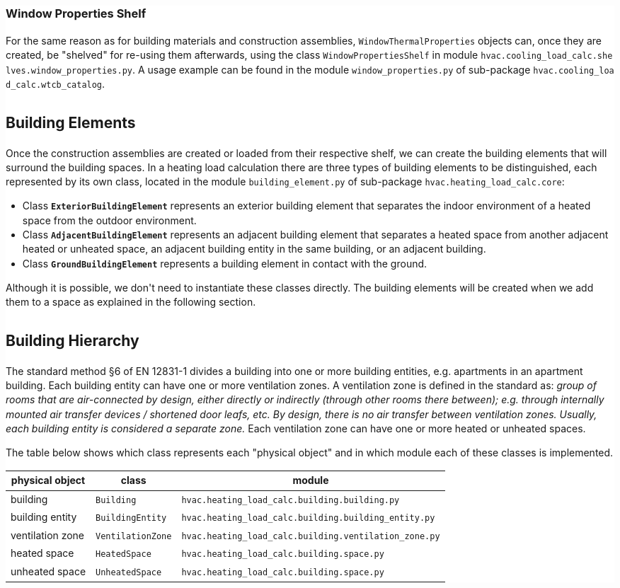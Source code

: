 ### Window Properties Shelf
For the same reason as for building materials and construction assemblies,
`WindowThermalProperties` objects can, once they are created, be "shelved" for 
re-using them afterwards, using the class `WindowPropertiesShelf` in module 
`hvac.cooling_load_calc.shelves.window_properties.py`. A usage example can be 
found in the module `window_properties.py` of sub-package 
`hvac.cooling_load_calc.wtcb_catalog`.


## Building Elements
Once the construction assemblies are created or loaded from their respective 
shelf, we can create the building elements that will surround the building spaces.
In a heating load calculation there are three types of building elements to
be distinguished, each represented by its own class, located in the module 
`building_element.py` of sub-package `hvac.heating_load_calc.core`:
- Class **`ExteriorBuildingElement`** represents an exterior building element that
separates the indoor environment of a heated space from the outdoor environment.
- Class **`AdjacentBuildingElement`** represents an adjacent building element that
separates a heated space from another adjacent heated or unheated space, an 
adjacent building entity in the same building, or an adjacent building.
- Class **`GroundBuildingElement`** represents a building element in contact with 
the ground.

Although it is possible, we don't need to instantiate these classes directly.
The building elements will be created when we add them to a space as explained
in the following section.

## Building Hierarchy
The standard method §6 of EN 12831-1 divides a building into one or more building
entities, e.g. apartments in an apartment building. Each building entity can have
one or more ventilation zones. A ventilation zone is defined in the standard as: 
*group of rooms that are air-connected by design, either directly or indirectly 
(through other rooms there between); e.g. through internally mounted air transfer
devices / shortened door leafs, etc. By design, there is no air transfer between 
ventilation zones. Usually, each building entity is considered a separate zone.*
Each ventilation zone can have one or more heated or unheated spaces.

The table below shows which class represents each "physical object" and in 
which module each of these classes is implemented.

| physical object  | class             | module                                                |
|------------------|-------------------|-------------------------------------------------------|
| building         | `Building`        | `hvac.heating_load_calc.building.building.py`         |
| building entity  | `BuildingEntity`  | `hvac.heating_load_calc.building.building_entity.py`  |
| ventilation zone | `VentilationZone` | `hvac.heating_load_calc.building.ventilation_zone.py` |
| heated space     | `HeatedSpace`     | `hvac.heating_load_calc.building.space.py`            |
| unheated space   | `UnheatedSpace`   | `hvac.heating_load_calc.building.space.py`            |
